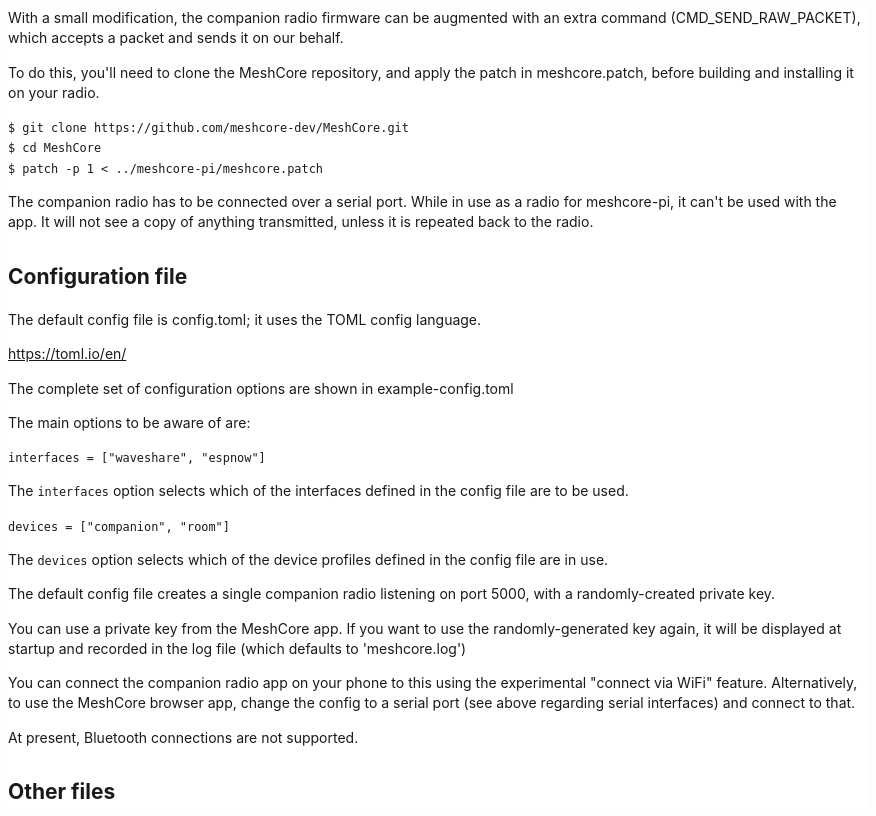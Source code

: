 With a small modification, the companion radio firmware can be augmented
with an extra command (CMD_SEND_RAW_PACKET), which accepts a packet and
sends it on our behalf.

To do this, you'll need to clone the MeshCore repository, and apply the
patch in meshcore.patch, before building and installing it on your
radio.

```
$ git clone https://github.com/meshcore-dev/MeshCore.git
$ cd MeshCore
$ patch -p 1 < ../meshcore-pi/meshcore.patch
```

The companion radio has to be connected over a serial port. While in use
as a radio for meshcore-pi, it can't be used with the app. It will not see
a copy of anything transmitted, unless it is repeated back to the radio.


Configuration file
------------------

The default config file is config.toml; it uses the TOML config language.

https://toml.io/en/

The complete set of configuration options are shown in example-config.toml

The main options to be aware of are:

```
interfaces = ["waveshare", "espnow"]
```

The ``interfaces`` option selects which of the interfaces defined in the
config file are to be used.

```
devices = ["companion", "room"]
```

The ``devices`` option selects which of the device profiles defined in the
config file are in use.

The default config file creates a single companion radio listening on
port 5000, with a randomly-created private key.

You can use a private key from the MeshCore app. If you want to use the
randomly-generated key again, it will be displayed at startup and recorded
in the log file (which defaults to 'meshcore.log')

You can connect the companion radio app on your phone to this using the
experimental "connect via WiFi" feature. Alternatively, to use the
MeshCore browser app, change the config to a serial port (see above
regarding serial interfaces) and connect to that.

At present, Bluetooth connections are not supported.

Other files
-----------
